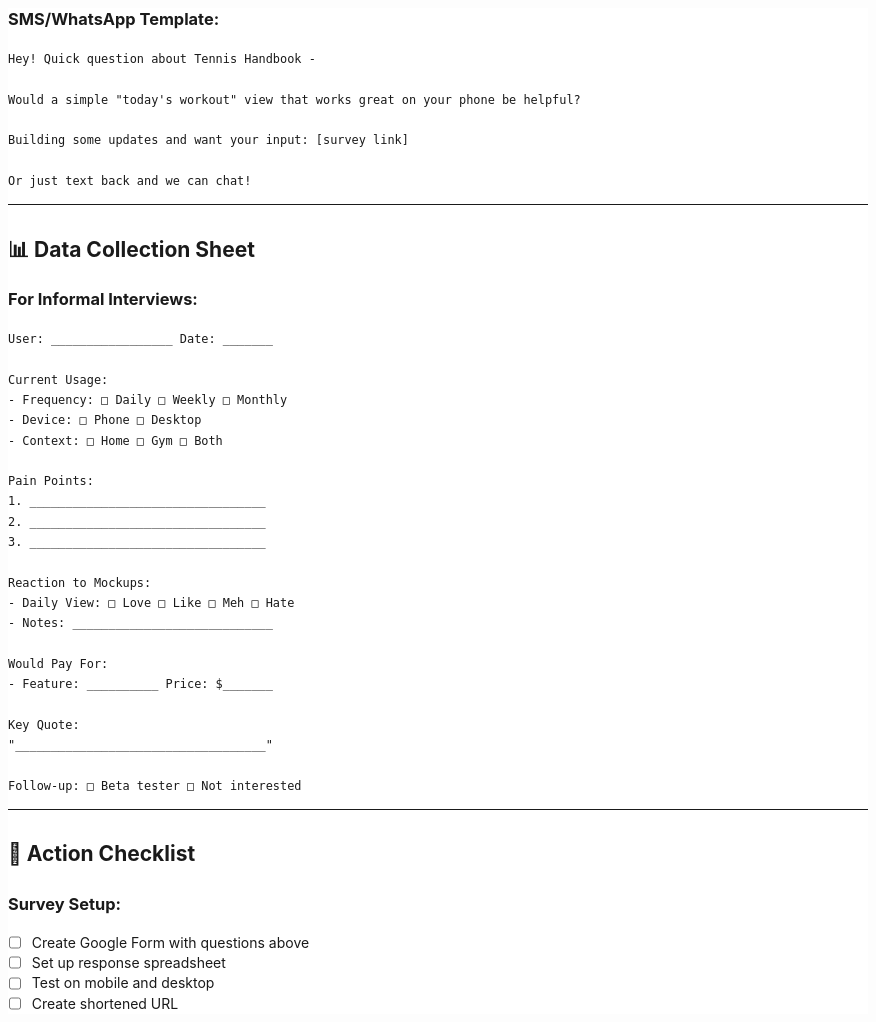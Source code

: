 ### SMS/WhatsApp Template:
```
Hey! Quick question about Tennis Handbook - 

Would a simple "today's workout" view that works great on your phone be helpful? 

Building some updates and want your input: [survey link]

Or just text back and we can chat!
```

---

## 📊 Data Collection Sheet

### For Informal Interviews:
```
User: _________________ Date: _______

Current Usage:
- Frequency: □ Daily □ Weekly □ Monthly
- Device: □ Phone □ Desktop
- Context: □ Home □ Gym □ Both

Pain Points:
1. _________________________________
2. _________________________________
3. _________________________________

Reaction to Mockups:
- Daily View: □ Love □ Like □ Meh □ Hate
- Notes: ____________________________

Would Pay For:
- Feature: __________ Price: $_______

Key Quote:
"___________________________________"

Follow-up: □ Beta tester □ Not interested
```

---

## 🎯 Action Checklist

### Survey Setup:
- [ ] Create Google Form with questions above
- [ ] Set up response spreadsheet
- [ ] Test on mobile and desktop
- [ ] Create shortened URL
